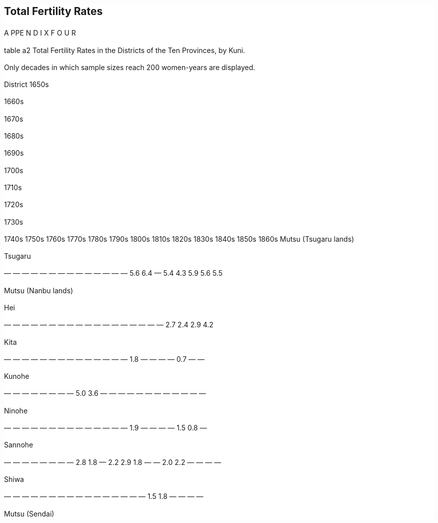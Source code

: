  

 

 

## Total Fertility Rates
A PPE N D I X  F O U R

table a2 Total Fertility Rates in the Districts of the Ten Provinces, by Kuni. 

Only decades in which sample sizes reach 200 women-years are displayed. 

District 1650s 

1660s 

1670s 

1680s 

1690s 

1700s 

1710s 

1720s 

1730s 

1740s 1750s 1760s 1770s 1780s 1790s 1800s 1810s 1820s 1830s 1840s 1850s 1860s Mutsu \(Tsugaru lands\)

Tsugaru 

— — — — — — — — — — — — — — 5.6 6.4 — 5.4 4.3 5.9 5.6 5.5

Mutsu \(Nanbu lands\)

Hei 

— — — — — — — — — — — — — — — — — — 2.7 2.4 2.9 4.2

Kita 

— — — — — — — — — — — — — — 1.8 — — — — 0.7 — —

Kunohe 

— — — — — — — — 5.0 3.6 — — — — — — — — — — — —

Ninohe 

— — — — — — — — — — — — — — 1.9 — — — — 1.5 0.8 —

Sannohe 

— — — — — — — — 2.8 1.8 — 2.2 2.9 1.8 — — 2.0 2.2 — — — —

Shiwa 

— — — — — — — — — — — — — — — — 1.5 1.8 — — — —

Mutsu \(Sendai\)
